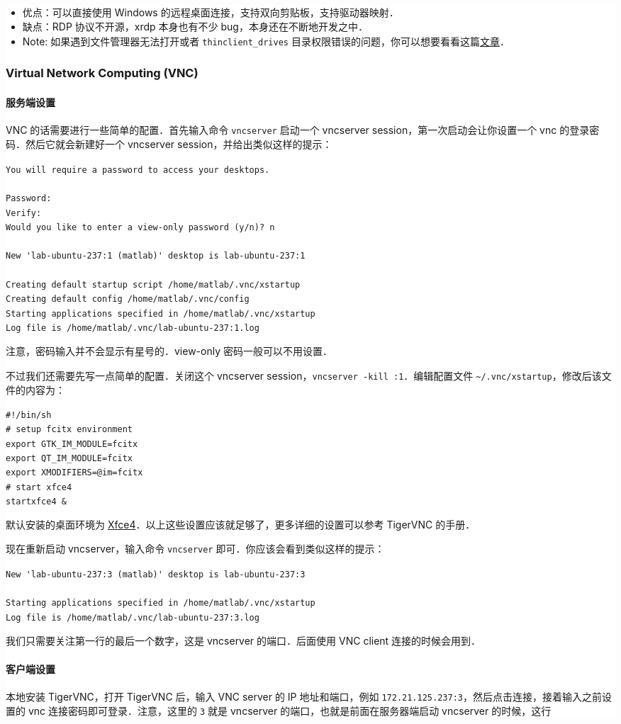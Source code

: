 * 优点：可以直接使用 Windows 的远程桌面连接，支持双向剪贴板，支持驱动器映射．
* 缺点：RDP 协议不开源，xrdp 本身也有不少 bug，本身还在不断地开发之中．
* Note: 如果遇到文件管理器无法打开或者 `thinclient_drives` 目录权限错误的问题，你可以想要看看这篇[文章](/posts/little-issue-about-xrdp/)．

### Virtual Network Computing (VNC)

#### 服务端设置

VNC 的话需要进行一些简单的配置．首先输入命令 `vncserver` 启动一个 vncserver session，第一次启动会让你设置一个 vnc 的登录密码．然后它就会新建好一个 vncserver session，并给出类似这样的提示：

```shell
You will require a password to access your desktops.

Password:
Verify:
Would you like to enter a view-only password (y/n)? n

New 'lab-ubuntu-237:1 (matlab)' desktop is lab-ubuntu-237:1

Creating default startup script /home/matlab/.vnc/xstartup
Creating default config /home/matlab/.vnc/config
Starting applications specified in /home/matlab/.vnc/xstartup
Log file is /home/matlab/.vnc/lab-ubuntu-237:1.log
```

注意，密码输入并不会显示有星号的．view-only 密码一般可以不用设置．

不过我们还需要先写一点简单的配置．关闭这个 vncserver session，`vncserver -kill :1`．编辑配置文件 `~/.vnc/xstartup`，修改后该文件的内容为：

```shell
#!/bin/sh
# setup fcitx environment
export GTK_IM_MODULE=fcitx
export QT_IM_MODULE=fcitx
export XMODIFIERS=@im=fcitx
# start xfce4
startxfce4 &
```

默认安装的桌面环境为 [Xfce4](https://xfce.org)．以上这些设置应该就足够了，更多详细的设置可以参考 TigerVNC 的手册．

现在重新启动 vncserver，输入命令 `vncserver` 即可．你应该会看到类似这样的提示：

```shell
New 'lab-ubuntu-237:3 (matlab)' desktop is lab-ubuntu-237:3

Starting applications specified in /home/matlab/.vnc/xstartup
Log file is /home/matlab/.vnc/lab-ubuntu-237:3.log
```

我们只需要关注第一行的最后一个数字，这是 vncserver 的端口．后面使用 VNC client 连接的时候会用到．

#### 客户端设置

本地安装 TigerVNC，打开 TigerVNC 后，输入 VNC server 的 IP 地址和端口，例如 `172.21.125.237:3`，然后点击连接，接着输入之前设置的 vnc 连接密码即可登录．注意，这里的 `3` 就是 vncserver 的端口，也就是前面在服务器端启动 vncserver 的时候，这行
